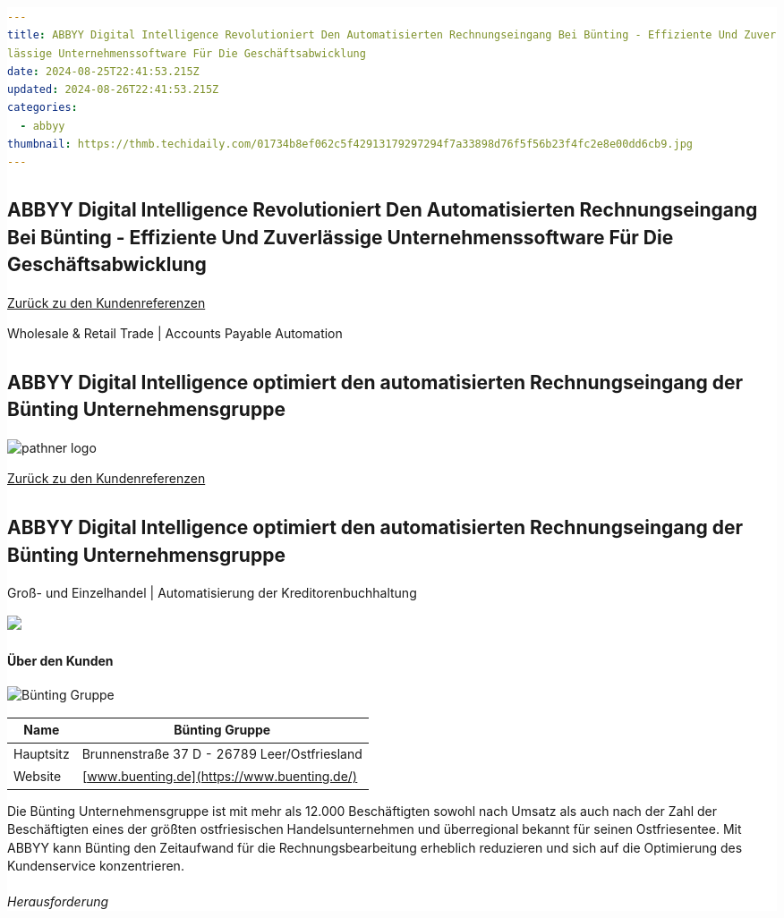 ```yaml
---
title: ABBYY Digital Intelligence Revolutioniert Den Automatisierten Rechnungseingang Bei Bünting - Effiziente Und Zuverlässige Unternehmenssoftware Für Die Geschäftsabwicklung
date: 2024-08-25T22:41:53.215Z
updated: 2024-08-26T22:41:53.215Z
categories:
  - abbyy
thumbnail: https://thmb.techidaily.com/01734b8ef062c5f42913179297294f7a33898d76f5f56b23f4fc2e8e00dd6cb9.jpg
---
```


## ABBYY Digital Intelligence Revolutioniert Den Automatisierten Rechnungseingang Bei Bünting - Effiziente Und Zuverlässige Unternehmenssoftware Für Die Geschäftsabwicklung

[Zurück zu den Kundenreferenzen](https://tools.techidaily.com/abbyy/products/)

Wholesale & Retail Trade | Accounts Payable Automation

## ABBYY Digital Intelligence optimiert den automatisierten Rechnungsein­gang der Bünting Unternehmens­gruppe

![pathner logo](https://content.abbyy.com/-/media/project/abbyy/abbyy/logos-white/de/147339.png?h=40&iar=0&w=120)

[Zurück zu den Kundenreferenzen](https://tools.techidaily.com/abbyy/products/)

## ABBYY Digital Intelligence optimiert den automatisierten Rechnungsein­gang der Bünting Unternehmens­gruppe

Groß- und Einzelhandel | Automatisierung der Kreditorenbuchhaltung 

![](https://static1.abbyy.com/abbyycommedia/31808/01-bunting-cover-556x303.jpg) 

#### Über den Kunden

![Bünting Gruppe](https://static4.abbyy.com/abbyycommedia/31810/01c-bunting-logo-158x52.jpg) 

| Name      | Bünting Gruppe                               |
| --------- | -------------------------------------------- |
| Hauptsitz | Brunnenstraße 37 D - 26789 Leer/Ostfriesland |
| Website   | [www.buenting.de](https://www.buenting.de/)  |

Die Bünting Unternehmensgruppe ist mit mehr als 12.000 Beschäftigten sowohl nach Umsatz als auch nach der Zahl der Beschäftigten eines der größten ostfriesischen Handelsunternehmen und überregional bekannt für seinen Ostfriesentee. Mit ABBYY kann Bünting den Zeitaufwand für die Rechnungsbearbeitung erheblich reduzieren und sich auf die Optimierung des Kundenservice konzentrieren.

###### Herausforderung
